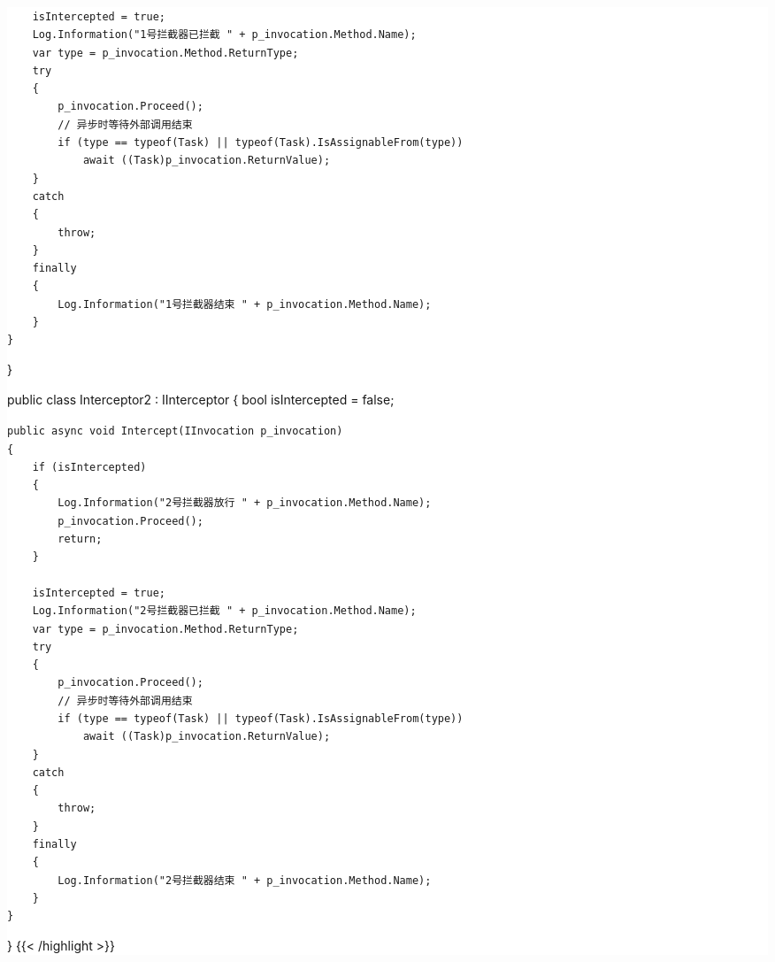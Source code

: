         isIntercepted = true;
        Log.Information("1号拦截器已拦截 " + p_invocation.Method.Name);
        var type = p_invocation.Method.ReturnType;
        try
        {
            p_invocation.Proceed();
            // 异步时等待外部调用结束
            if (type == typeof(Task) || typeof(Task).IsAssignableFrom(type))
                await ((Task)p_invocation.ReturnValue);
        }
        catch
        {
            throw;
        }
        finally
        {
            Log.Information("1号拦截器结束 " + p_invocation.Method.Name);
        }
    }
}

public class Interceptor2 : IInterceptor
{
    bool isIntercepted = false;

    public async void Intercept(IInvocation p_invocation)
    {
        if (isIntercepted)
        {
            Log.Information("2号拦截器放行 " + p_invocation.Method.Name);
            p_invocation.Proceed();
            return;
        }

        isIntercepted = true;
        Log.Information("2号拦截器已拦截 " + p_invocation.Method.Name);
        var type = p_invocation.Method.ReturnType;
        try
        {
            p_invocation.Proceed();
            // 异步时等待外部调用结束
            if (type == typeof(Task) || typeof(Task).IsAssignableFrom(type))
                await ((Task)p_invocation.ReturnValue);
        }
        catch
        {
            throw;
        }
        finally
        {
            Log.Information("2号拦截器结束 " + p_invocation.Method.Name);
        }
    }
}
{{< /highlight >}}
